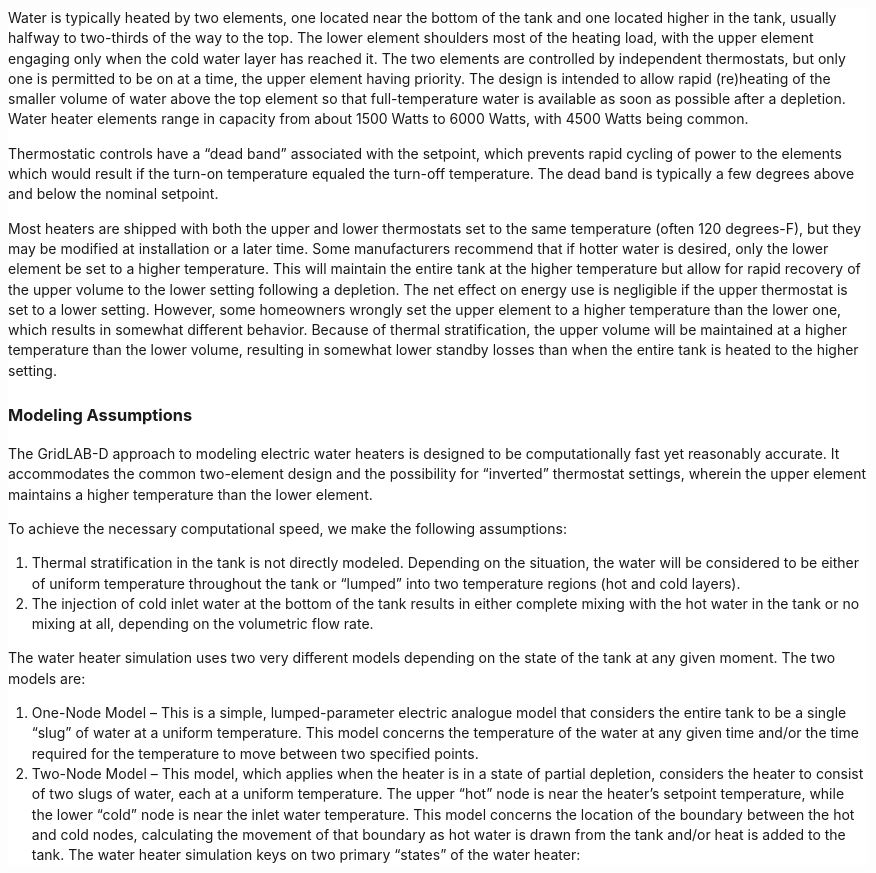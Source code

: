 Water is typically heated by two elements, one located near the bottom of the tank and one located higher in the tank, usually halfway to two-thirds of the way to the top. The lower element shoulders most of the heating load, with the upper element engaging only when the cold water layer has reached it. The two elements are controlled by independent thermostats, but only one is permitted to be on at a time, the upper element having priority. The design is intended to allow rapid (re)heating of the smaller volume of water above the top element so that full-temperature water is available as soon as possible after a depletion. Water heater elements range in capacity from about 1500 Watts to 6000 Watts, with 4500 Watts being common. 

Thermostatic controls have a “dead band” associated with the setpoint, which prevents rapid cycling of power to the elements which would result if the turn-on temperature equaled the turn-off temperature. The dead band is typically a few degrees above and below the nominal setpoint. 

Most heaters are shipped with both the upper and lower thermostats set to the same temperature (often 120 degrees-F), but they may be modified at installation or a later time. Some manufacturers recommend that if hotter water is desired, only the lower element be set to a higher temperature. This will maintain the entire tank at the higher temperature but allow for rapid recovery of the upper volume to the lower setting following a depletion. The net effect on energy use is negligible if the upper thermostat is set to a lower setting. However, some homeowners wrongly set the upper element to a higher temperature than the lower one, which results in somewhat different behavior. Because of thermal stratification, the upper volume will be maintained at a higher temperature than the lower volume, resulting in somewhat lower standby losses than when the entire tank is heated to the higher setting. 

### Modeling Assumptions

The GridLAB-D approach to modeling electric water heaters is designed to be computationally fast yet reasonably accurate. It accommodates the common two-element design and the possibility for “inverted” thermostat settings, wherein the upper element maintains a higher temperature than the lower element. 

To achieve the necessary computational speed, we make the following assumptions: 

  1. Thermal stratification in the tank is not directly modeled. Depending on the situation, the water will be considered to be either of uniform temperature throughout the tank or “lumped” into two temperature regions (hot and cold layers).
  2. The injection of cold inlet water at the bottom of the tank results in either complete mixing with the hot water in the tank or no mixing at all, depending on the volumetric flow rate.

The water heater simulation uses two very different models depending on the state of the tank at any given moment. The two models are: 

  1. One-Node Model – This is a simple, lumped-parameter electric analogue model that considers the entire tank to be a single “slug” of water at a uniform temperature. This model concerns the temperature of the water at any given time and/or the time required for the temperature to move between two specified points.
  2. Two-Node Model – This model, which applies when the heater is in a state of partial depletion, considers the heater to consist of two slugs of water, each at a uniform temperature. The upper “hot” node is near the heater’s setpoint temperature, while the lower “cold” node is near the inlet water temperature. This model concerns the location of the boundary between the hot and cold nodes, calculating the movement of that boundary as hot water is drawn from the tank and/or heat is added to the tank.
The water heater simulation keys on two primary “states” of the water heater: 

